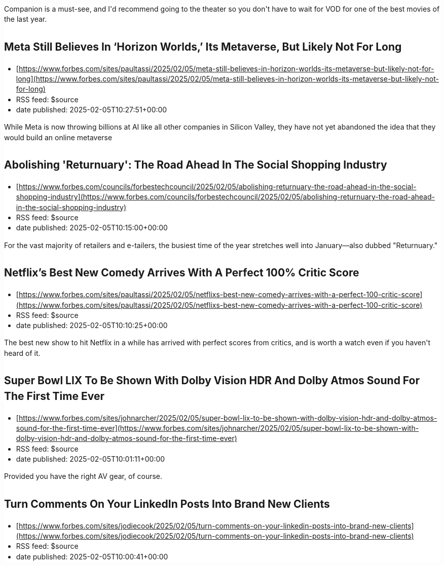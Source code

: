 Companion is a must-see, and I'd recommend going to the theater so you don't have to wait for VOD for one of the best movies of the last year.

## Meta Still Believes In ‘Horizon Worlds,’ Its Metaverse, But Likely Not For Long
 - [https://www.forbes.com/sites/paultassi/2025/02/05/meta-still-believes-in-horizon-worlds-its-metaverse-but-likely-not-for-long](https://www.forbes.com/sites/paultassi/2025/02/05/meta-still-believes-in-horizon-worlds-its-metaverse-but-likely-not-for-long)
 - RSS feed: $source
 - date published: 2025-02-05T10:27:51+00:00

While Meta is now throwing billions at AI like all other companies in Silicon Valley, they have not yet abandoned the idea that they would build an online metaverse

## Abolishing 'Returnuary': The Road Ahead In The Social Shopping Industry
 - [https://www.forbes.com/councils/forbestechcouncil/2025/02/05/abolishing-returnuary-the-road-ahead-in-the-social-shopping-industry](https://www.forbes.com/councils/forbestechcouncil/2025/02/05/abolishing-returnuary-the-road-ahead-in-the-social-shopping-industry)
 - RSS feed: $source
 - date published: 2025-02-05T10:15:00+00:00

For the vast majority of retailers and e-tailers, the busiest time of the year stretches well into January—also dubbed "Returnuary."

## Netflix’s Best New Comedy Arrives With A Perfect 100% Critic Score
 - [https://www.forbes.com/sites/paultassi/2025/02/05/netflixs-best-new-comedy-arrives-with-a-perfect-100-critic-score](https://www.forbes.com/sites/paultassi/2025/02/05/netflixs-best-new-comedy-arrives-with-a-perfect-100-critic-score)
 - RSS feed: $source
 - date published: 2025-02-05T10:10:25+00:00

The best new show to hit Netflix in a while has arrived with perfect scores from critics, and is worth a watch even if you haven't heard of it.

## Super Bowl LIX To Be Shown With Dolby Vision HDR And Dolby Atmos Sound For The First Time Ever
 - [https://www.forbes.com/sites/johnarcher/2025/02/05/super-bowl-lix-to-be-shown-with-dolby-vision-hdr-and-dolby-atmos-sound-for-the-first-time-ever](https://www.forbes.com/sites/johnarcher/2025/02/05/super-bowl-lix-to-be-shown-with-dolby-vision-hdr-and-dolby-atmos-sound-for-the-first-time-ever)
 - RSS feed: $source
 - date published: 2025-02-05T10:01:11+00:00

Provided you have the right AV gear, of course.

## Turn Comments On Your LinkedIn Posts Into Brand New Clients
 - [https://www.forbes.com/sites/jodiecook/2025/02/05/turn-comments-on-your-linkedin-posts-into-brand-new-clients](https://www.forbes.com/sites/jodiecook/2025/02/05/turn-comments-on-your-linkedin-posts-into-brand-new-clients)
 - RSS feed: $source
 - date published: 2025-02-05T10:00:41+00:00
